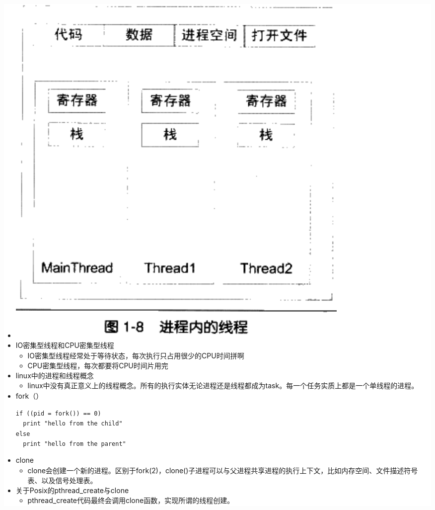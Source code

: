   - ![](./images/threadinprocess.png)
  - IO密集型线程和CPU密集型线程
    - IO密集型线程经常处于等待状态，每次执行只占用很少的CPU时间拼啊
    - CPU密集型线程，每次都要将CPU时间片用完
- linux中的进程和线程概念
  - linux中没有真正意义上的线程概念。所有的执行实体无论进程还是线程都成为task。每一个任务实质上都是一个单线程的进程。
- fork（）
  ```
  if ((pid = fork()) == 0)
    print "hello from the child"
  else
    print "hello from the parent"
  ```
- clone
  - clone会创建一个新的进程。区别于fork(2)，clone()子进程可以与父进程共享进程的执行上下文，比如内存空间、文件描述符号表、以及信号处理表。
- 关于Posix的pthread_create与clone
  - pthread_create代码最终会调用clone函数，实现所谓的线程创建。
